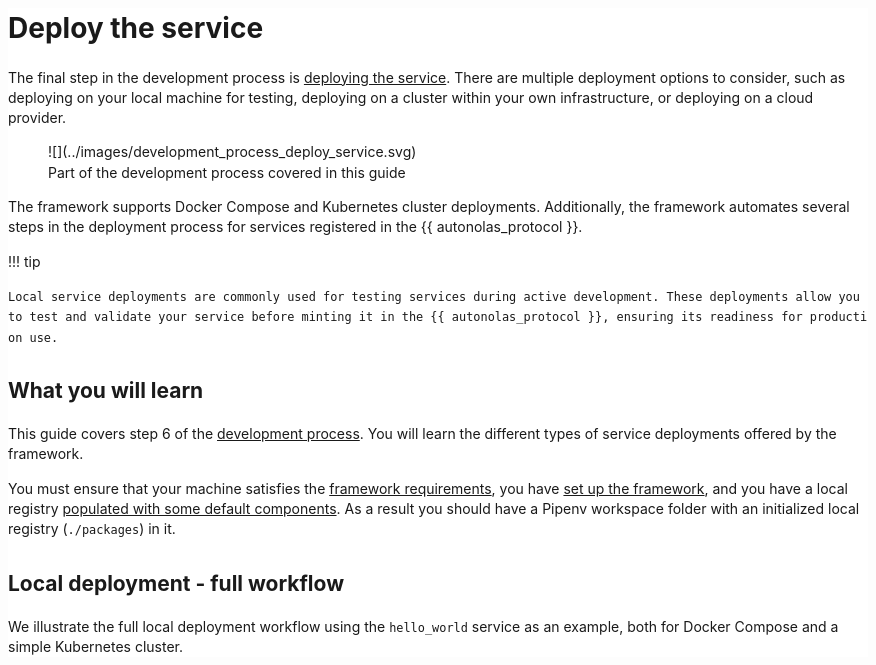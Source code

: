 # Deploy the service

The final step in the development process is [deploying the service](./overview_of_the_development_process.md). There are multiple deployment options to consider, such as deploying on your local machine for testing, deploying on a cluster within your own infrastructure, or deploying on a cloud provider.

<figure markdown>
![](../images/development_process_deploy_service.svg)
<figcaption>Part of the development process covered in this guide</figcaption>
</figure>

The framework supports Docker Compose and Kubernetes cluster deployments. Additionally, the framework automates several steps in the deployment process for services registered in the {{ autonolas_protocol }}.

!!! tip

    Local service deployments are commonly used for testing services during active development. These deployments allow you to test and validate your service before minting it in the {{ autonolas_protocol }}, ensuring its readiness for production use.

## What you will learn

This guide covers step 6 of the [development process](./overview_of_the_development_process.md). You will learn the different types of service deployments offered by the framework.

You must ensure that your machine satisfies the [framework requirements](./set_up.md#requirements), you have [set up the framework](./set_up.md#set-up-the-framework), and you have a local registry [populated with some default components](./set_up.md#populate-the-local-registry-for-the-guides). As a result you should have a Pipenv workspace folder with an initialized local registry (`./packages`) in it.

## Local deployment - full workflow

We illustrate the full local deployment workflow using the `hello_world` service as an example, both for Docker Compose and a simple Kubernetes cluster.
